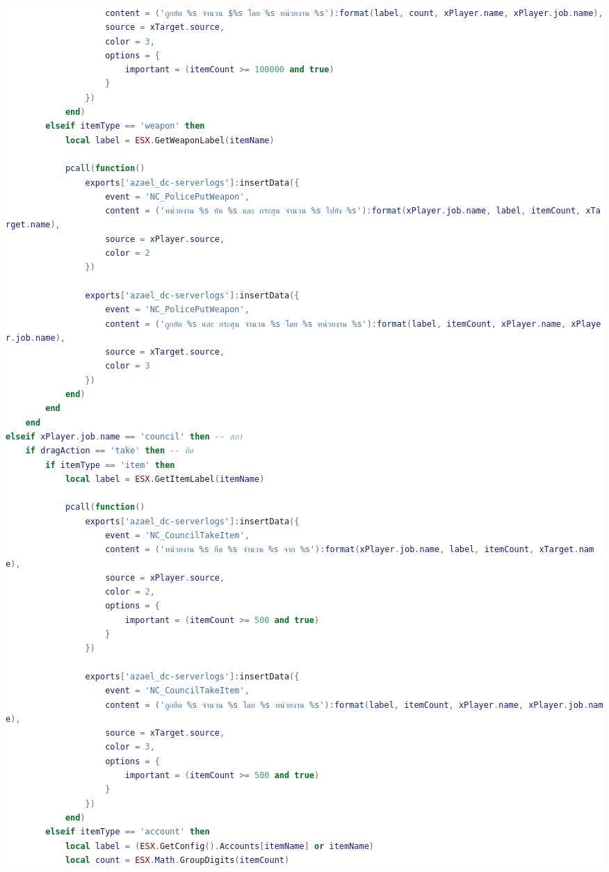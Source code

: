 ```lua
					content = ('ถูกยัด %s จำนวน $%s โดย %s หน่วยงาน %s'):format(label, count, xPlayer.name, xPlayer.job.name),
					source = xTarget.source,
					color = 3,
					options = {
						important = (itemCount >= 100000 and true)
					}
				})
			end)
		elseif itemType == 'weapon' then
			local label = ESX.GetWeaponLabel(itemName)

			pcall(function()
				exports['azael_dc-serverlogs']:insertData({
					event = 'NC_PolicePutWeapon',
					content = ('หน่วยงาน %s ยัด %s และ กระสุน จำนวน %s ไปยัง %s'):format(xPlayer.job.name, label, itemCount, xTarget.name),
					source = xPlayer.source,
					color = 2
				})

				exports['azael_dc-serverlogs']:insertData({
					event = 'NC_PolicePutWeapon',
					content = ('ถูกยัด %s และ กระสุน จำนวน %s โดย %s หน่วยงาน %s'):format(label, itemCount, xPlayer.name, xPlayer.job.name),
					source = xTarget.source,
					color = 3
				})
			end)
		end
	end
elseif xPlayer.job.name == 'council' then -- สภา
	if dragAction == 'take' then -- ยึด
		if itemType == 'item' then
			local label = ESX.GetItemLabel(itemName)
			
			pcall(function()
				exports['azael_dc-serverlogs']:insertData({
					event = 'NC_CouncilTakeItem',
					content = ('หน่วยงาน %s ยึด %s จำนวน %s จาก %s'):format(xPlayer.job.name, label, itemCount, xTarget.name),
					source = xPlayer.source,
					color = 2,
					options = {
						important = (itemCount >= 500 and true)
					}
				})

				exports['azael_dc-serverlogs']:insertData({
					event = 'NC_CouncilTakeItem',
					content = ('ถูกยึด %s จำนวน %s โดย %s หน่วยงาน %s'):format(label, itemCount, xPlayer.name, xPlayer.job.name),
					source = xTarget.source,
					color = 3,
					options = {
						important = (itemCount >= 500 and true)
					}
				})
			end)
		elseif itemType == 'account' then
			local label = (ESX.GetConfig().Accounts[itemName] or itemName)
			local count = ESX.Math.GroupDigits(itemCount)

```